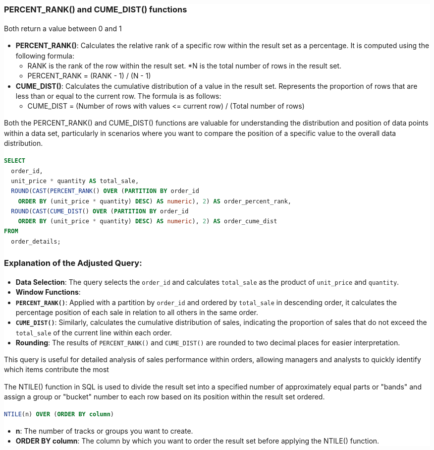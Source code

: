 ### PERCENT_RANK() and CUME_DIST() functions

Both return a value between 0 and 1

* **PERCENT_RANK()**: Calculates the relative rank of a specific row within the result set as a percentage. It is computed using the following formula:
    * RANK is the rank of the row within the result set.
    *N is the total number of rows in the result set.
    * PERCENT_RANK = (RANK - 1) / (N - 1)
* **CUME_DIST()**: Calculates the cumulative distribution of a value in the result set. Represents the proportion of rows that are less than or equal to the current row. The formula is as follows:
    * CUME_DIST = (Number of rows with values ​​<= current row) / (Total number of rows)

Both the PERCENT_RANK() and CUME_DIST() functions are valuable for understanding the distribution and position of data points within a data set, particularly in scenarios where you want to compare the position of a specific value to the overall data distribution.

```sql
SELECT  
  order_id, 
  unit_price * quantity AS total_sale,
  ROUND(CAST(PERCENT_RANK() OVER (PARTITION BY order_id 
    ORDER BY (unit_price * quantity) DESC) AS numeric), 2) AS order_percent_rank,
  ROUND(CAST(CUME_DIST() OVER (PARTITION BY order_id 
    ORDER BY (unit_price * quantity) DESC) AS numeric), 2) AS order_cume_dist
FROM  
  order_details;
```

### Explanation of the Adjusted Query:

* **Data Selection**: The query selects the `order_id` and calculates `total_sale` as the product of `unit_price` and `quantity`.
* **Window Functions**:
* **`PERCENT_RANK()`**: Applied with a partition by `order_id` and ordered by `total_sale` in descending order, it calculates the percentage position of each sale in relation to all others in the same order.
* **`CUME_DIST()`**: Similarly, calculates the cumulative distribution of sales, indicating the proportion of sales that do not exceed the `total_sale` of the current line within each order.
* **Rounding**: The results of `PERCENT_RANK()` and `CUME_DIST()` are rounded to two decimal places for easier interpretation.

This query is useful for detailed analysis of sales performance within orders, allowing managers and analysts to quickly identify which items contribute the most

The NTILE() function in SQL is used to divide the result set into a specified number of approximately equal parts or "bands" and assign a group or "bucket" number to each row based on its position within the result set ordered.

```sql
NTILE(n) OVER (ORDER BY column)
```

* **n**: The number of tracks or groups you want to create.
* **ORDER BY column**: The column by which you want to order the result set before applying the NTILE() function.
